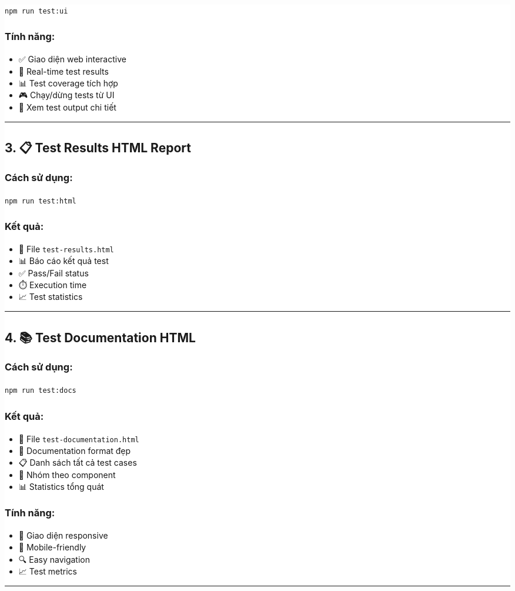 ```bash
npm run test:ui
```

### Tính năng:

- ✅ Giao diện web interactive
- 🔄 Real-time test results
- 📊 Test coverage tích hợp
- 🎮 Chạy/dừng tests từ UI
- 📝 Xem test output chi tiết

---

## 3. 📋 **Test Results HTML Report**

### Cách sử dụng:

```bash
npm run test:html
```

### Kết quả:

- 📄 File `test-results.html`
- 📊 Báo cáo kết quả test
- ✅ Pass/Fail status
- ⏱️ Execution time
- 📈 Test statistics

---

## 4. 📚 **Test Documentation HTML**

### Cách sử dụng:

```bash
npm run test:docs
```

### Kết quả:

- 📄 File `test-documentation.html`
- 📖 Documentation format đẹp
- 📋 Danh sách tất cả test cases
- 📁 Nhóm theo component
- 📊 Statistics tổng quát

### Tính năng:

- 🎨 Giao diện responsive
- 📱 Mobile-friendly
- 🔍 Easy navigation
- 📈 Test metrics

---